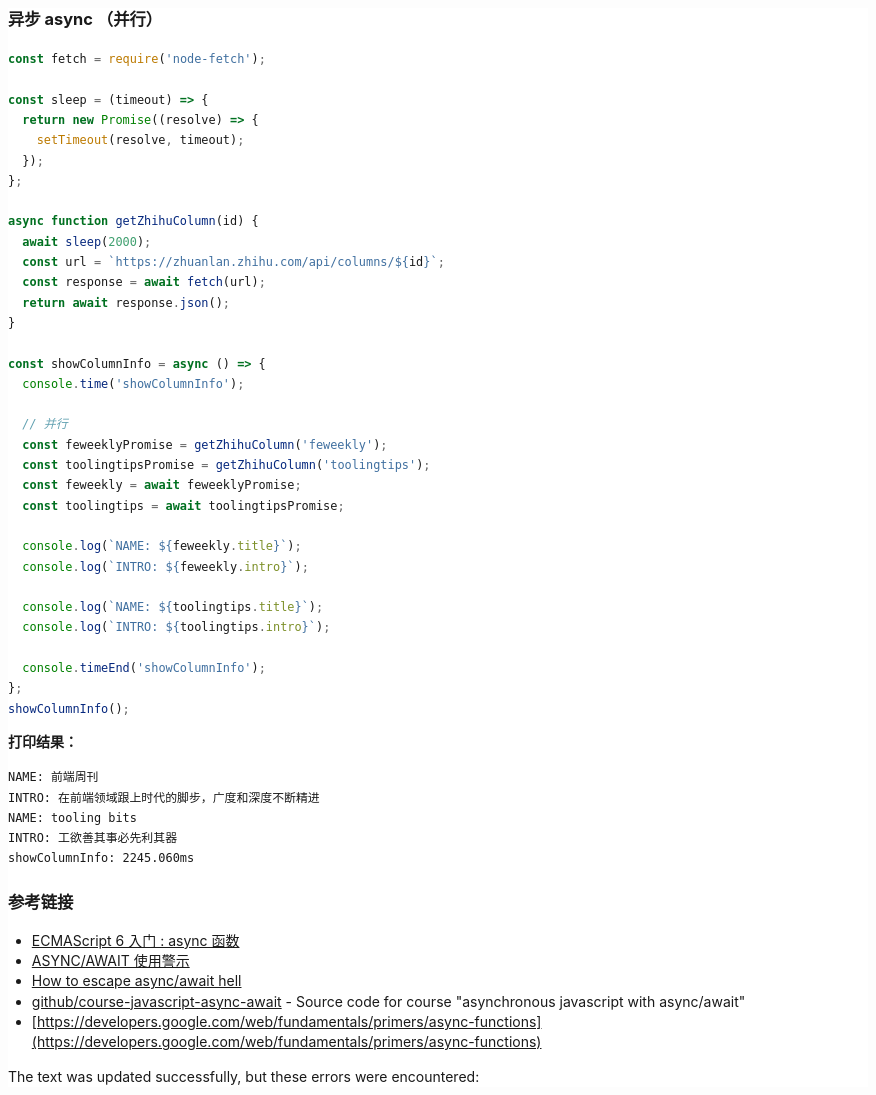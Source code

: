 ### 异步 async （并行）

```js
const fetch = require('node-fetch');

const sleep = (timeout) => {
  return new Promise((resolve) => {
    setTimeout(resolve, timeout);
  });
};

async function getZhihuColumn(id) {
  await sleep(2000);
  const url = `https://zhuanlan.zhihu.com/api/columns/${id}`;
  const response = await fetch(url);
  return await response.json();
}

const showColumnInfo = async () => {
  console.time('showColumnInfo');

  // 并行
  const feweeklyPromise = getZhihuColumn('feweekly');
  const toolingtipsPromise = getZhihuColumn('toolingtips');
  const feweekly = await feweeklyPromise;
  const toolingtips = await toolingtipsPromise;

  console.log(`NAME: ${feweekly.title}`);
  console.log(`INTRO: ${feweekly.intro}`);

  console.log(`NAME: ${toolingtips.title}`);
  console.log(`INTRO: ${toolingtips.intro}`);

  console.timeEnd('showColumnInfo');
};
showColumnInfo();
```

**打印结果：**

```shell
NAME: 前端周刊
INTRO: 在前端领域跟上时代的脚步，广度和深度不断精进
NAME: tooling bits
INTRO: 工欲善其事必先利其器
showColumnInfo: 2245.060ms
```

### 参考链接

-   [ECMAScript 6 入门 : async 函数](https://es6.ruanyifeng.com/#docs/async)
-   [ASYNC/AWAIT 使用警示](http://huihuawk.com/front/async-await/)
-   [How to escape async/await hell](https://www.freecodecamp.org/news/avoiding-the-async-await-hell-c77a0fb71c4c/)
-   [github/course-javascript-async-await](https://github.com/wangshijun/course-javascript-async-await) - Source code for course "asynchronous javascript with async/await"
-   [https://developers.google.com/web/fundamentals/primers/async-functions](https://developers.google.com/web/fundamentals/primers/async-functions)

The text was updated successfully, but these errors were encountered: